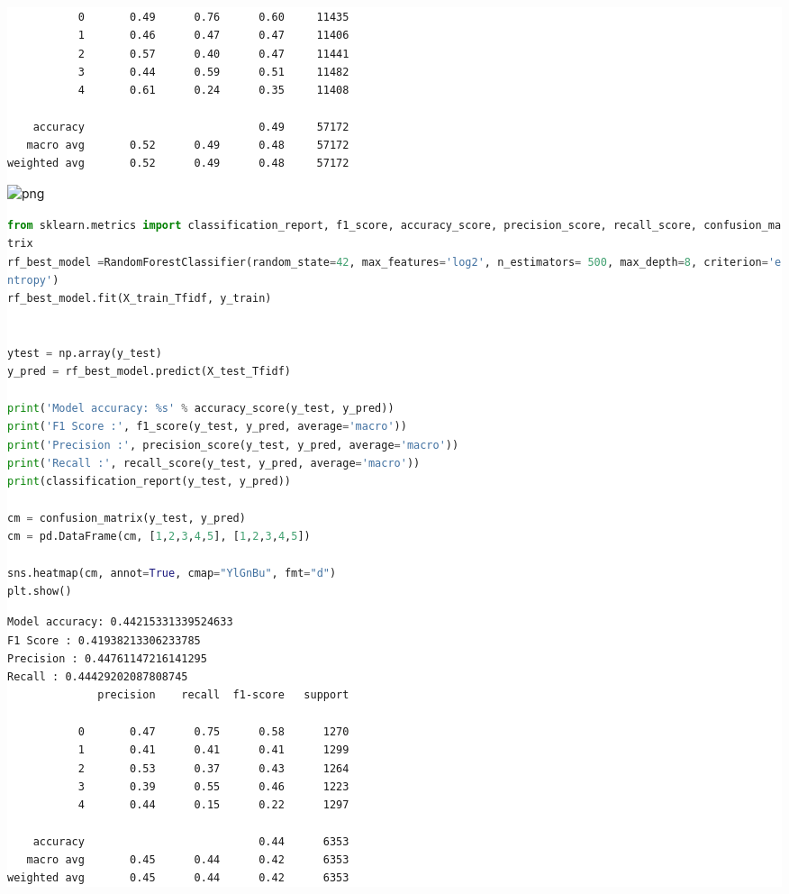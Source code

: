               0       0.49      0.76      0.60     11435
               1       0.46      0.47      0.47     11406
               2       0.57      0.40      0.47     11441
               3       0.44      0.59      0.51     11482
               4       0.61      0.24      0.35     11408
    
        accuracy                           0.49     57172
       macro avg       0.52      0.49      0.48     57172
    weighted avg       0.52      0.49      0.48     57172
    
    


![png](/images/output_43_1.png)



```python
from sklearn.metrics import classification_report, f1_score, accuracy_score, precision_score, recall_score, confusion_matrix
rf_best_model =RandomForestClassifier(random_state=42, max_features='log2', n_estimators= 500, max_depth=8, criterion='entropy')
rf_best_model.fit(X_train_Tfidf, y_train)


ytest = np.array(y_test)
y_pred = rf_best_model.predict(X_test_Tfidf)

print('Model accuracy: %s' % accuracy_score(y_test, y_pred))
print('F1 Score :', f1_score(y_test, y_pred, average='macro'))
print('Precision :', precision_score(y_test, y_pred, average='macro'))
print('Recall :', recall_score(y_test, y_pred, average='macro'))
print(classification_report(y_test, y_pred))

cm = confusion_matrix(y_test, y_pred)
cm = pd.DataFrame(cm, [1,2,3,4,5], [1,2,3,4,5])

sns.heatmap(cm, annot=True, cmap="YlGnBu", fmt="d")
plt.show()
```

    Model accuracy: 0.44215331339524633
    F1 Score : 0.41938213306233785
    Precision : 0.44761147216141295
    Recall : 0.44429202087808745
                  precision    recall  f1-score   support
    
               0       0.47      0.75      0.58      1270
               1       0.41      0.41      0.41      1299
               2       0.53      0.37      0.43      1264
               3       0.39      0.55      0.46      1223
               4       0.44      0.15      0.22      1297
    
        accuracy                           0.44      6353
       macro avg       0.45      0.44      0.42      6353
    weighted avg       0.45      0.44      0.42      6353
    